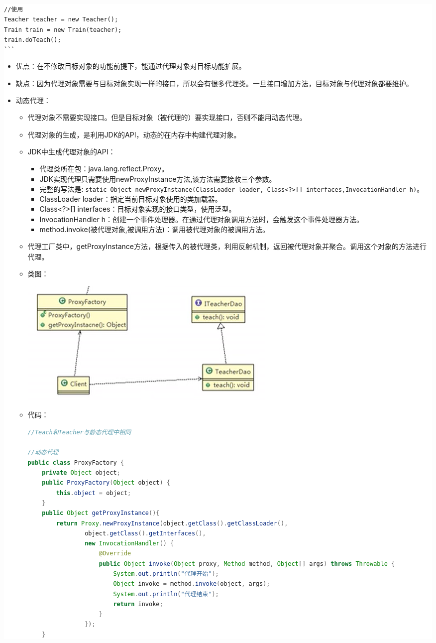     //使用
    Teacher teacher = new Teacher();
    Train train = new Train(teacher);
    train.doTeach();
    ```

  - 优点：在不修改目标对象的功能前提下，能通过代理对象对目标功能扩展。

  - 缺点：因为代理对象需要与目标对象实现一样的接口，所以会有很多代理类。一旦接口增加方法，目标对象与代理对象都要维护。

- 动态代理：

  - 代理对象不需要实现接口。但是目标对象（被代理的）要实现接口，否则不能用动态代理。

  - 代理对象的生成，是利用JDK的API，动态的在内存中构建代理对象。

  - JDK中生成代理对象的API：

    - 代理类所在包：java.lang.reflect.Proxy。
    - JDK实现代理只需要使用newProxyInstance方法,该方法需要接收三个参数。
    - 完整的写法是:
      `static Object newProxyInstance(ClassLoader loader, Class<?>[] interfaces,InvocationHandler h)`。
    - ClassLoader loader：指定当前目标对象使用的类加载器。
    - Class<?>[] interfaces：目标对象实现的接口类型，使用泛型。
    - InvocationHandler h：创建一个事件处理器。在通过代理对象调用方法时，会触发这个事件处理器方法。
    - method.invoke(被代理对象,被调用方法)：调用被代理对象的被调用方法。

  - 代理工厂类中，getProxyInstance方法，根据传入的被代理类，利用反射机制，返回被代理对象并聚合。调用这个对象的方法进行代理。

  - 类图：

    ![](img/4、/动态代理.png)

  - 代码：

    ```java
    //Teach和Teacher与静态代理中相同
    
    //动态代理
    public class ProxyFactory {
        private Object object;
        public ProxyFactory(Object object) {
            this.object = object;
        }
        public Object getProxyInstance(){
            return Proxy.newProxyInstance(object.getClass().getClassLoader(),
                    object.getClass().getInterfaces(),
                    new InvocationHandler() {
                        @Override
                        public Object invoke(Object proxy, Method method, Object[] args) throws Throwable {
                            System.out.println("代理开始");
                            Object invoke = method.invoke(object, args);
                            System.out.println("代理结束");
                            return invoke;
                        }
                    });
        }